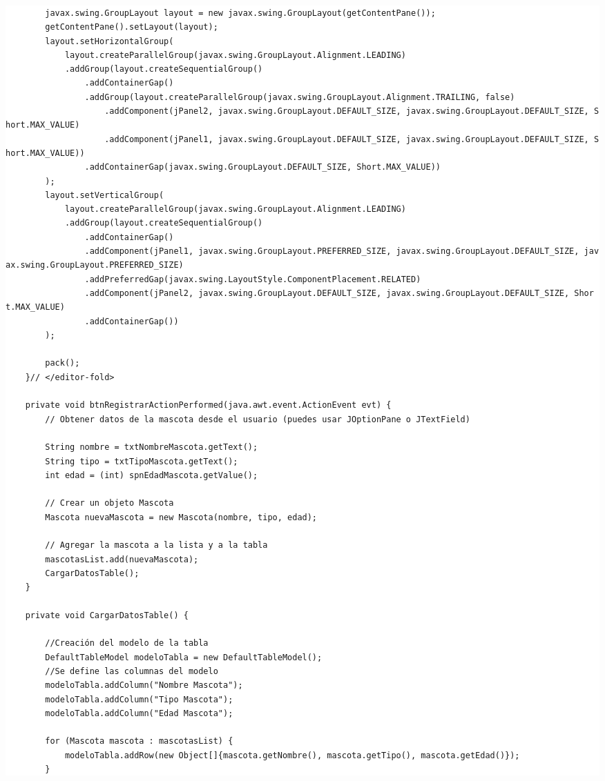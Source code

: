             javax.swing.GroupLayout layout = new javax.swing.GroupLayout(getContentPane());
            getContentPane().setLayout(layout);
            layout.setHorizontalGroup(
                layout.createParallelGroup(javax.swing.GroupLayout.Alignment.LEADING)
                .addGroup(layout.createSequentialGroup()
                    .addContainerGap()
                    .addGroup(layout.createParallelGroup(javax.swing.GroupLayout.Alignment.TRAILING, false)
                        .addComponent(jPanel2, javax.swing.GroupLayout.DEFAULT_SIZE, javax.swing.GroupLayout.DEFAULT_SIZE, Short.MAX_VALUE)
                        .addComponent(jPanel1, javax.swing.GroupLayout.DEFAULT_SIZE, javax.swing.GroupLayout.DEFAULT_SIZE, Short.MAX_VALUE))
                    .addContainerGap(javax.swing.GroupLayout.DEFAULT_SIZE, Short.MAX_VALUE))
            );
            layout.setVerticalGroup(
                layout.createParallelGroup(javax.swing.GroupLayout.Alignment.LEADING)
                .addGroup(layout.createSequentialGroup()
                    .addContainerGap()
                    .addComponent(jPanel1, javax.swing.GroupLayout.PREFERRED_SIZE, javax.swing.GroupLayout.DEFAULT_SIZE, javax.swing.GroupLayout.PREFERRED_SIZE)
                    .addPreferredGap(javax.swing.LayoutStyle.ComponentPlacement.RELATED)
                    .addComponent(jPanel2, javax.swing.GroupLayout.DEFAULT_SIZE, javax.swing.GroupLayout.DEFAULT_SIZE, Short.MAX_VALUE)
                    .addContainerGap())
            );

            pack();
        }// </editor-fold>                        

        private void btnRegistrarActionPerformed(java.awt.event.ActionEvent evt) {                                             
            // Obtener datos de la mascota desde el usuario (puedes usar JOptionPane o JTextField)

            String nombre = txtNombreMascota.getText();
            String tipo = txtTipoMascota.getText();
            int edad = (int) spnEdadMascota.getValue();

            // Crear un objeto Mascota
            Mascota nuevaMascota = new Mascota(nombre, tipo, edad);

            // Agregar la mascota a la lista y a la tabla
            mascotasList.add(nuevaMascota);
            CargarDatosTable();
        }                                            

        private void CargarDatosTable() {

            //Creación del modelo de la tabla
            DefaultTableModel modeloTabla = new DefaultTableModel();
            //Se define las columnas del modelo
            modeloTabla.addColumn("Nombre Mascota");
            modeloTabla.addColumn("Tipo Mascota");
            modeloTabla.addColumn("Edad Mascota");

            for (Mascota mascota : mascotasList) {
                modeloTabla.addRow(new Object[]{mascota.getNombre(), mascota.getTipo(), mascota.getEdad()});
            }
